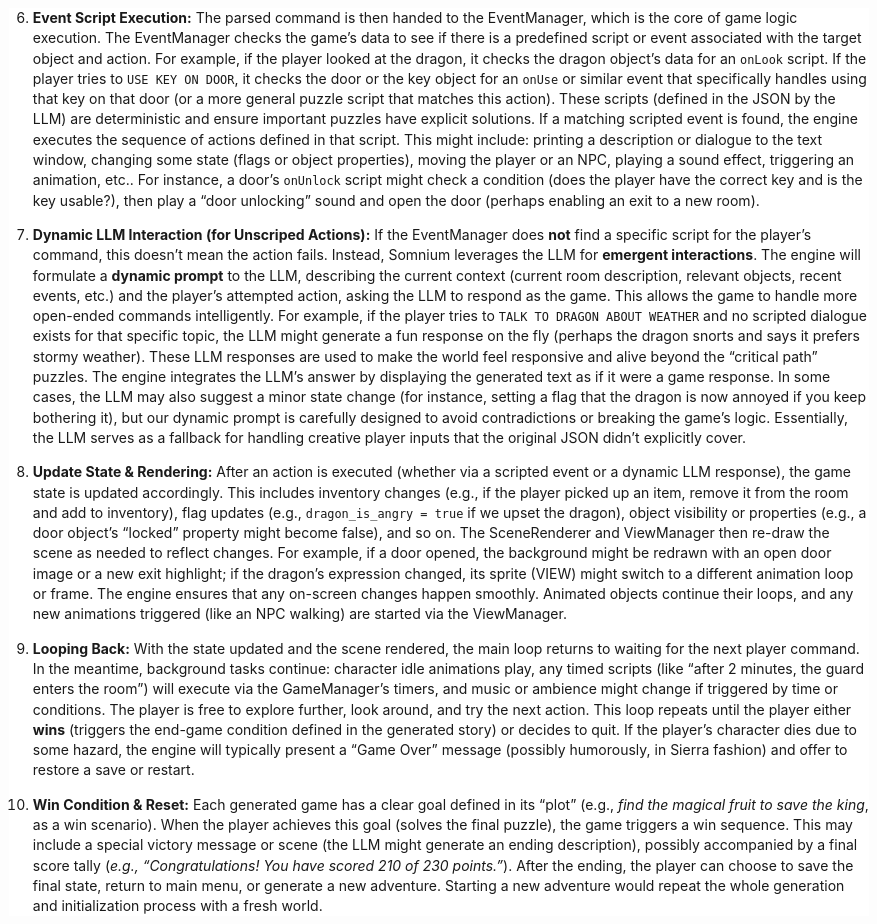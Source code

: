 6. **Event Script Execution:** The parsed command is then handed to the EventManager, which is the core of game logic execution. The EventManager checks the game’s data to see if there is a predefined script or event associated with the target object and action. For example, if the player looked at the dragon, it checks the dragon object’s data for an `onLook` script. If the player tries to `USE KEY ON DOOR`, it checks the door or the key object for an `onUse` or similar event that specifically handles using that key on that door (or a more general puzzle script that matches this action). These scripts (defined in the JSON by the LLM) are deterministic and ensure important puzzles have explicit solutions. If a matching scripted event is found, the engine executes the sequence of actions defined in that script. This might include: printing a description or dialogue to the text window, changing some state (flags or object properties), moving the player or an NPC, playing a sound effect, triggering an animation, etc.. For instance, a door’s `onUnlock` script might check a condition (does the player have the correct key and is the key usable?), then play a “door unlocking” sound and open the door (perhaps enabling an exit to a new room).

7. **Dynamic LLM Interaction (for Unscriped Actions):** If the EventManager does **not** find a specific script for the player’s command, this doesn’t mean the action fails. Instead, Somnium leverages the LLM for **emergent interactions**. The engine will formulate a **dynamic prompt** to the LLM, describing the current context (current room description, relevant objects, recent events, etc.) and the player’s attempted action, asking the LLM to respond as the game. This allows the game to handle more open-ended commands intelligently. For example, if the player tries to `TALK TO DRAGON ABOUT WEATHER` and no scripted dialogue exists for that specific topic, the LLM might generate a fun response on the fly (perhaps the dragon snorts and says it prefers stormy weather). These LLM responses are used to make the world feel responsive and alive beyond the “critical path” puzzles. The engine integrates the LLM’s answer by displaying the generated text as if it were a game response. In some cases, the LLM may also suggest a minor state change (for instance, setting a flag that the dragon is now annoyed if you keep bothering it), but our dynamic prompt is carefully designed to avoid contradictions or breaking the game’s logic. Essentially, the LLM serves as a fallback for handling creative player inputs that the original JSON didn’t explicitly cover.

8. **Update State & Rendering:** After an action is executed (whether via a scripted event or a dynamic LLM response), the game state is updated accordingly. This includes inventory changes (e.g., if the player picked up an item, remove it from the room and add to inventory), flag updates (e.g., `dragon_is_angry = true` if we upset the dragon), object visibility or properties (e.g., a door object’s “locked” property might become false), and so on. The SceneRenderer and ViewManager then re-draw the scene as needed to reflect changes. For example, if a door opened, the background might be redrawn with an open door image or a new exit highlight; if the dragon’s expression changed, its sprite (VIEW) might switch to a different animation loop or frame. The engine ensures that any on-screen changes happen smoothly. Animated objects continue their loops, and any new animations triggered (like an NPC walking) are started via the ViewManager.

9. **Looping Back:** With the state updated and the scene rendered, the main loop returns to waiting for the next player command. In the meantime, background tasks continue: character idle animations play, any timed scripts (like “after 2 minutes, the guard enters the room”) will execute via the GameManager’s timers, and music or ambience might change if triggered by time or conditions. The player is free to explore further, look around, and try the next action. This loop repeats until the player either **wins** (triggers the end-game condition defined in the generated story) or decides to quit. If the player’s character dies due to some hazard, the engine will typically present a “Game Over” message (possibly humorously, in Sierra fashion) and offer to restore a save or restart.

10. **Win Condition & Reset:** Each generated game has a clear goal defined in its “plot” (e.g., _find the magical fruit to save the king_, as a win scenario). When the player achieves this goal (solves the final puzzle), the game triggers a win sequence. This may include a special victory message or scene (the LLM might generate an ending description), possibly accompanied by a final score tally (_e.g., “Congratulations! You have scored 210 of 230 points.”_). After the ending, the player can choose to save the final state, return to main menu, or generate a new adventure. Starting a new adventure would repeat the whole generation and initialization process with a fresh world.

